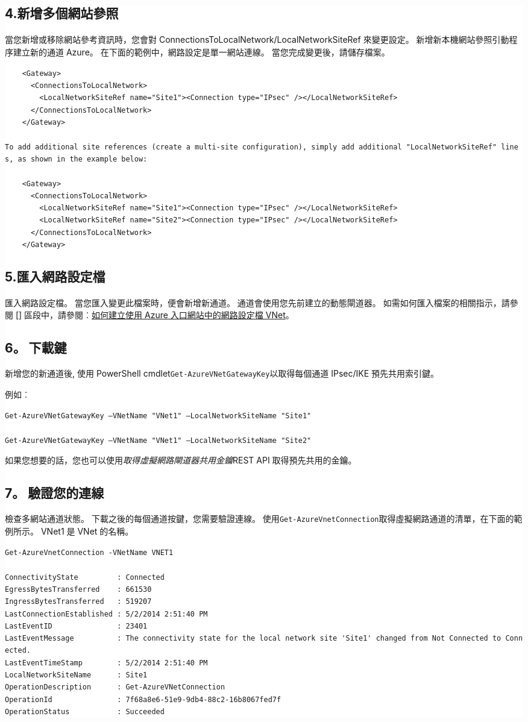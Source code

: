 ## <a name="4-add-multiple-site-references"></a>4.新增多個網站參照

當您新增或移除網站參考資訊時，您會對 ConnectionsToLocalNetwork/LocalNetworkSiteRef 來變更設定。 新增新本機網站參照引動程序建立新的通道 Azure。 在下面的範例中，網路設定是單一網站連線。 當您完成變更後，請儲存檔案。

        <Gateway>
          <ConnectionsToLocalNetwork>
            <LocalNetworkSiteRef name="Site1"><Connection type="IPsec" /></LocalNetworkSiteRef>
          </ConnectionsToLocalNetwork>
        </Gateway>

    To add additional site references (create a multi-site configuration), simply add additional "LocalNetworkSiteRef" lines, as shown in the example below: 

        <Gateway>
          <ConnectionsToLocalNetwork>
            <LocalNetworkSiteRef name="Site1"><Connection type="IPsec" /></LocalNetworkSiteRef>
            <LocalNetworkSiteRef name="Site2"><Connection type="IPsec" /></LocalNetworkSiteRef>
          </ConnectionsToLocalNetwork>
        </Gateway>

## <a name="5-import-the-network-configuration-file"></a>5.匯入網路設定檔

匯入網路設定檔。 當您匯入變更此檔案時，便會新增新通道。 通道會使用您先前建立的動態閘道器。 如需如何匯入檔案的相關指示，請參閱 [] 區段中，請參閱︰[如何建立使用 Azure 入口網站中的網路設定檔 VNet](../virtual-network/virtual-networks-create-vnet-classic-portal.md#how-to-create-a-vnet-using-a-network-config-file-in-the-azure-portal)。 

## <a name="6-download-keys"></a>6。 下載鍵

新增您的新通道後, 使用 PowerShell cmdlet`Get-AzureVNetGatewayKey`以取得每個通道 IPsec/IKE 預先共用索引鍵。

例如︰

    Get-AzureVNetGatewayKey –VNetName "VNet1" –LocalNetworkSiteName "Site1"

    Get-AzureVNetGatewayKey –VNetName "VNet1" –LocalNetworkSiteName "Site2"

如果您想要的話，您也可以使用*取得虛擬網路閘道器共用金鑰*REST API 取得預先共用的金鑰。

## <a name="7-verify-your-connections"></a>7。 驗證您的連線

檢查多網站通道狀態。 下載之後的每個通道按鍵，您需要驗證連線。 使用`Get-AzureVnetConnection`取得虛擬網路通道的清單，在下面的範例所示。 VNet1 是 VNet 的名稱。

    Get-AzureVnetConnection -VNetName VNET1
        
    ConnectivityState         : Connected
    EgressBytesTransferred    : 661530
    IngressBytesTransferred   : 519207
    LastConnectionEstablished : 5/2/2014 2:51:40 PM
    LastEventID               : 23401
    LastEventMessage          : The connectivity state for the local network site 'Site1' changed from Not Connected to Connected.
    LastEventTimeStamp        : 5/2/2014 2:51:40 PM
    LocalNetworkSiteName      : Site1
    OperationDescription      : Get-AzureVNetConnection
    OperationId               : 7f68a8e6-51e9-9db4-88c2-16b8067fed7f
    OperationStatus           : Succeeded
        
